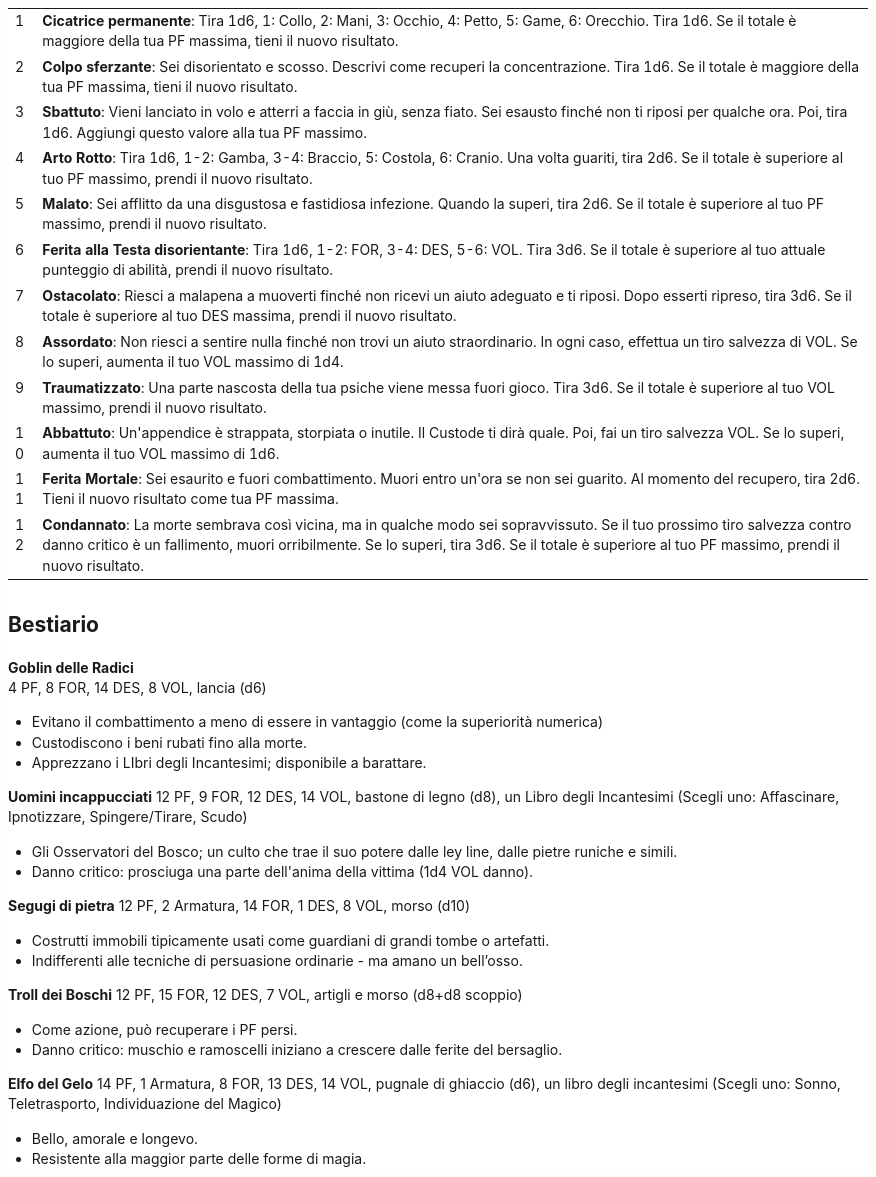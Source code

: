 |     |                                                                                                                                                                                                                                                                                |
| --- | ------------------------------------------------------------------------------------------------------------------------------------------------------------------------------------------------------------------------------------------------------------------------------ |
| 1   | **Cicatrice permanente**: Tira 1d6, 1: Collo, 2: Mani, 3: Occhio, 4: Petto, 5: Game, 6: Orecchio. Tira 1d6. Se il totale è maggiore della tua PF massima, tieni il nuovo risultato.                                                                                            |
| 2   | **Colpo sferzante**: Sei disorientato e scosso. Descrivi come recuperi la concentrazione. Tira 1d6. Se il totale è maggiore della tua PF massima, tieni il nuovo risultato.                                                                                                    |
| 3   | **Sbattuto**: Vieni lanciato in volo e atterri a faccia in giù, senza fiato. Sei esausto finché non ti riposi per qualche ora. Poi, tira 1d6. Aggiungi questo valore alla tua PF massimo.                                                                                      |
| 4   | **Arto Rotto**: Tira 1d6, 1-2: Gamba, 3-4: Braccio, 5: Costola, 6: Cranio. Una volta guariti, tira 2d6. Se il totale è superiore al tuo PF massimo, prendi il nuovo risultato.                                                                                                 |
| 5   | **Malato**: Sei afflitto da una disgustosa e fastidiosa infezione. Quando la superi, tira 2d6. Se il totale è superiore al tuo PF massimo, prendi il nuovo risultato.                                                                                                          |
| 6   | **Ferita alla Testa disorientante**: Tira 1d6, 1-2: FOR, 3-4: DES, 5-6: VOL. Tira 3d6. Se il totale è superiore al tuo attuale punteggio di abilità, prendi il nuovo risultato.                                                                                                |
| 7   | **Ostacolato**: Riesci a malapena a muoverti finché non ricevi un aiuto adeguato e ti riposi. Dopo esserti ripreso, tira 3d6. Se il totale è superiore al tuo DES massima, prendi il nuovo risultato.                                                                          |
| 8   | **Assordato**: Non riesci a sentire nulla finché non trovi un aiuto straordinario. In ogni caso, effettua un tiro salvezza di VOL. Se lo superi, aumenta il tuo VOL massimo di 1d4.                                                                                            |
| 9   | **Traumatizzato**: Una parte nascosta della tua psiche viene messa fuori gioco. Tira 3d6. Se il totale è superiore al tuo VOL massimo, prendi il nuovo risultato.                                                                                                              |
| 10  | **Abbattuto**: Un'appendice è strappata, storpiata o inutile. Il Custode ti dirà quale. Poi, fai un tiro salvezza VOL. Se lo superi, aumenta il tuo VOL massimo di 1d6.                                                                                                        |
| 11  | **Ferita Mortale**: Sei esaurito e fuori combattimento. Muori entro un'ora se non sei guarito. Al momento del recupero, tira 2d6. Tieni il nuovo risultato come tua PF massima.                                                                                                |
| 12  | **Condannato**: La morte sembrava così vicina, ma in qualche modo sei sopravvissuto. Se il tuo prossimo tiro salvezza contro danno critico è un fallimento, muori orribilmente. Se lo superi, tira 3d6. Se il totale è superiore al tuo PF massimo, prendi il nuovo risultato. |

## Bestiario

**Goblin delle Radici**  
4 PF, 8 FOR, 14 DES, 8 VOL, lancia (d6)
- Evitano il combattimento a meno di essere in vantaggio (come la superiorità numerica)
- Custodiscono i beni rubati fino alla morte.
- Apprezzano i LIbri degli Incantesimi; disponibile a barattare.

**Uomini incappucciati**
12 PF, 9 FOR, 12 DES, 14 VOL, bastone di legno (d8), un Libro degli Incantesimi (Scegli uno: Affascinare, Ipnotizzare, Spingere/Tirare, Scudo)
- Gli Osservatori del Bosco; un culto che trae il suo potere dalle ley line, dalle pietre runiche e simili.
- Danno critico: prosciuga una parte dell'anima della vittima (1d4 VOL danno).

**Segugi di pietra**
12 PF, 2 Armatura, 14 FOR, 1 DES, 8 VOL, morso (d10)
- Costrutti immobili tipicamente usati come guardiani di grandi tombe o artefatti.
- Indifferenti alle tecniche di persuasione ordinarie - ma amano un bell’osso.

**Troll dei Boschi**
12 PF, 15 FOR, 12 DES, 7 VOL, artigli e morso (d8+d8 scoppio)
- Come azione, può recuperare i PF persi.
- Danno critico: muschio e ramoscelli iniziano a crescere dalle ferite del bersaglio.

**Elfo del Gelo**
14 PF, 1 Armatura, 8 FOR, 13 DES, 14 VOL, pugnale di ghiaccio (d6), un libro degli incantesimi (Scegli uno: Sonno, Teletrasporto, Individuazione del Magico)
- Bello, amorale e longevo.
- Resistente alla maggior parte delle forme di magia.
